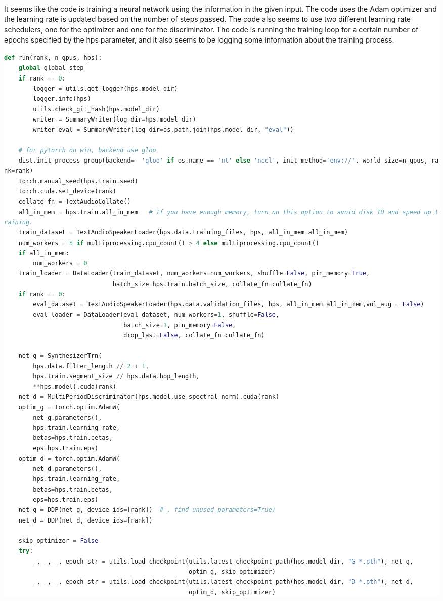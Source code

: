It seems like the code is training a neural network using the information in the given input. The code uses the Adam optimizer and the learning rate is updated based on the number of steps passed. The code also seems to use two different learning rate schedulers, one for the optimizer and one for the discriminator. The code is running the training loop for a certain number of epochs specified by the hps parameter, and it also seems to be logging some information about the training process.


```py
def run(rank, n_gpus, hps):
    global global_step
    if rank == 0:
        logger = utils.get_logger(hps.model_dir)
        logger.info(hps)
        utils.check_git_hash(hps.model_dir)
        writer = SummaryWriter(log_dir=hps.model_dir)
        writer_eval = SummaryWriter(log_dir=os.path.join(hps.model_dir, "eval"))
    
    # for pytorch on win, backend use gloo    
    dist.init_process_group(backend=  'gloo' if os.name == 'nt' else 'nccl', init_method='env://', world_size=n_gpus, rank=rank)
    torch.manual_seed(hps.train.seed)
    torch.cuda.set_device(rank)
    collate_fn = TextAudioCollate()
    all_in_mem = hps.train.all_in_mem   # If you have enough memory, turn on this option to avoid disk IO and speed up training.
    train_dataset = TextAudioSpeakerLoader(hps.data.training_files, hps, all_in_mem=all_in_mem)
    num_workers = 5 if multiprocessing.cpu_count() > 4 else multiprocessing.cpu_count()
    if all_in_mem:
        num_workers = 0
    train_loader = DataLoader(train_dataset, num_workers=num_workers, shuffle=False, pin_memory=True,
                              batch_size=hps.train.batch_size, collate_fn=collate_fn)
    if rank == 0:
        eval_dataset = TextAudioSpeakerLoader(hps.data.validation_files, hps, all_in_mem=all_in_mem,vol_aug = False)
        eval_loader = DataLoader(eval_dataset, num_workers=1, shuffle=False,
                                 batch_size=1, pin_memory=False,
                                 drop_last=False, collate_fn=collate_fn)

    net_g = SynthesizerTrn(
        hps.data.filter_length // 2 + 1,
        hps.train.segment_size // hps.data.hop_length,
        **hps.model).cuda(rank)
    net_d = MultiPeriodDiscriminator(hps.model.use_spectral_norm).cuda(rank)
    optim_g = torch.optim.AdamW(
        net_g.parameters(),
        hps.train.learning_rate,
        betas=hps.train.betas,
        eps=hps.train.eps)
    optim_d = torch.optim.AdamW(
        net_d.parameters(),
        hps.train.learning_rate,
        betas=hps.train.betas,
        eps=hps.train.eps)
    net_g = DDP(net_g, device_ids=[rank])  # , find_unused_parameters=True)
    net_d = DDP(net_d, device_ids=[rank])

    skip_optimizer = False
    try:
        _, _, _, epoch_str = utils.load_checkpoint(utils.latest_checkpoint_path(hps.model_dir, "G_*.pth"), net_g,
                                                   optim_g, skip_optimizer)
        _, _, _, epoch_str = utils.load_checkpoint(utils.latest_checkpoint_path(hps.model_dir, "D_*.pth"), net_d,
                                                   optim_d, skip_optimizer)
```